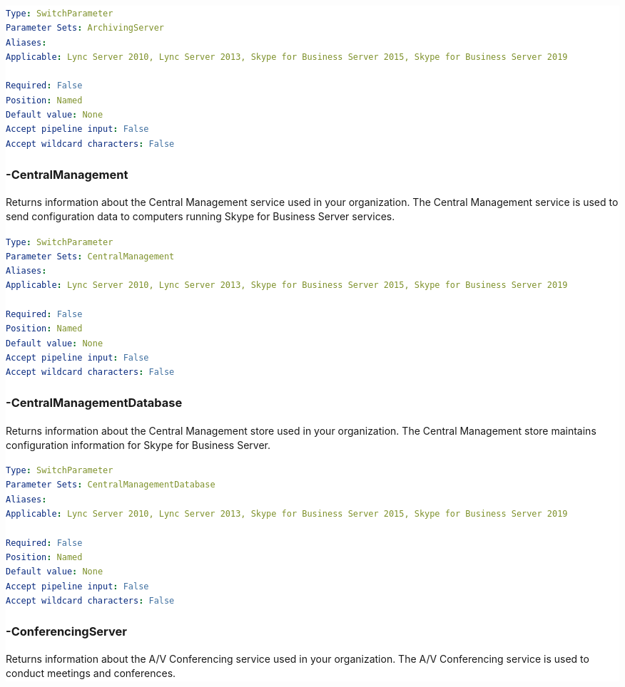 ```yaml
Type: SwitchParameter
Parameter Sets: ArchivingServer
Aliases: 
Applicable: Lync Server 2010, Lync Server 2013, Skype for Business Server 2015, Skype for Business Server 2019

Required: False
Position: Named
Default value: None
Accept pipeline input: False
Accept wildcard characters: False
```

### -CentralManagement
Returns information about the Central Management service used in your organization.
The Central Management service is used to send configuration data to computers running Skype for Business Server services.

```yaml
Type: SwitchParameter
Parameter Sets: CentralManagement
Aliases: 
Applicable: Lync Server 2010, Lync Server 2013, Skype for Business Server 2015, Skype for Business Server 2019

Required: False
Position: Named
Default value: None
Accept pipeline input: False
Accept wildcard characters: False
```

### -CentralManagementDatabase
Returns information about the Central Management store used in your organization.
The Central Management store maintains configuration information for Skype for Business Server.

```yaml
Type: SwitchParameter
Parameter Sets: CentralManagementDatabase
Aliases: 
Applicable: Lync Server 2010, Lync Server 2013, Skype for Business Server 2015, Skype for Business Server 2019

Required: False
Position: Named
Default value: None
Accept pipeline input: False
Accept wildcard characters: False
```

### -ConferencingServer
Returns information about the A/V Conferencing service used in your organization.
The A/V Conferencing service is used to conduct meetings and conferences.
